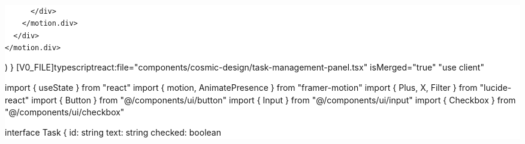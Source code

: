           </div>
        </motion.div>
      </div>
    </motion.div>
  )
}
[V0_FILE]typescriptreact:file="components/cosmic-design/task-management-panel.tsx" isMerged="true"
"use client"

import { useState } from "react"
import { motion, AnimatePresence } from "framer-motion"
import { Plus, X, Filter } from "lucide-react"
import { Button } from "@/components/ui/button"
import { Input } from "@/components/ui/input"
import { Checkbox } from "@/components/ui/checkbox"

interface Task {
  id: string
  text: string
  checked: boolean
